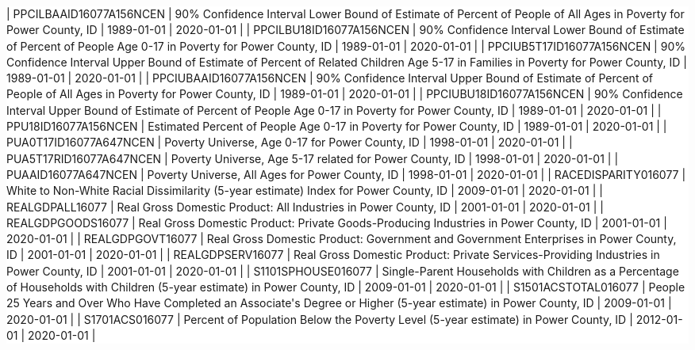 | PPCILBAAID16077A156NCEN   | 90% Confidence Interval Lower Bound of Estimate of Percent of People of All Ages in Poverty for Power County, ID                                                          | 1989-01-01          | 2020-01-01        |
| PPCILBU18ID16077A156NCEN  | 90% Confidence Interval Lower Bound of Estimate of Percent of People Age 0-17 in Poverty for Power County, ID                                                             | 1989-01-01          | 2020-01-01        |
| PPCIUB5T17ID16077A156NCEN | 90% Confidence Interval Upper Bound of Estimate of Percent of Related Children Age 5-17 in Families in Poverty for Power County, ID                                       | 1989-01-01          | 2020-01-01        |
| PPCIUBAAID16077A156NCEN   | 90% Confidence Interval Upper Bound of Estimate of Percent of People of All Ages in Poverty for Power County, ID                                                          | 1989-01-01          | 2020-01-01        |
| PPCIUBU18ID16077A156NCEN  | 90% Confidence Interval Upper Bound of Estimate of Percent of People Age 0-17 in Poverty for Power County, ID                                                             | 1989-01-01          | 2020-01-01        |
| PPU18ID16077A156NCEN      | Estimated Percent of People Age 0-17 in Poverty for Power County, ID                                                                                                      | 1989-01-01          | 2020-01-01        |
| PUA0T17ID16077A647NCEN    | Poverty Universe, Age 0-17 for Power County, ID                                                                                                                           | 1998-01-01          | 2020-01-01        |
| PUA5T17RID16077A647NCEN   | Poverty Universe, Age 5-17 related for Power County, ID                                                                                                                   | 1998-01-01          | 2020-01-01        |
| PUAAID16077A647NCEN       | Poverty Universe, All Ages for Power County, ID                                                                                                                           | 1998-01-01          | 2020-01-01        |
| RACEDISPARITY016077       | White to Non-White Racial Dissimilarity (5-year estimate) Index for Power County, ID                                                                                      | 2009-01-01          | 2020-01-01        |
| REALGDPALL16077           | Real Gross Domestic Product: All Industries in Power County, ID                                                                                                           | 2001-01-01          | 2020-01-01        |
| REALGDPGOODS16077         | Real Gross Domestic Product: Private Goods-Producing Industries in Power County, ID                                                                                       | 2001-01-01          | 2020-01-01        |
| REALGDPGOVT16077          | Real Gross Domestic Product: Government and Government Enterprises in Power County, ID                                                                                    | 2001-01-01          | 2020-01-01        |
| REALGDPSERV16077          | Real Gross Domestic Product: Private Services-Providing Industries in Power County, ID                                                                                    | 2001-01-01          | 2020-01-01        |
| S1101SPHOUSE016077        | Single-Parent Households with Children as a Percentage of Households with Children (5-year estimate) in Power County, ID                                                  | 2009-01-01          | 2020-01-01        |
| S1501ACSTOTAL016077       | People 25 Years and Over Who Have Completed an Associate's Degree or Higher (5-year estimate) in Power County, ID                                                         | 2009-01-01          | 2020-01-01        |
| S1701ACS016077            | Percent of Population Below the Poverty Level (5-year estimate) in Power County, ID                                                                                       | 2012-01-01          | 2020-01-01        |